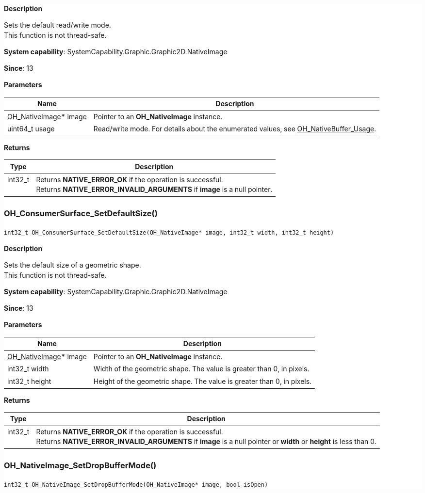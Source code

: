**Description**

Sets the default read/write mode.<br>This function is not thread-safe.

**System capability**: SystemCapability.Graphic.Graphic2D.NativeImage

**Since**: 13


**Parameters**

| Name| Description|
| -- | -- |
| [OH_NativeImage](capi-oh-nativeimage-oh-nativeimage.md)* image | Pointer to an **OH_NativeImage** instance.|
| uint64_t usage | Read/write mode. For details about the enumerated values, see [OH_NativeBuffer_Usage](capi-native-buffer-h.md#oh_nativebuffer_usage).|

**Returns**

| Type| Description|
| -- | -- |
| int32_t | Returns **NATIVE_ERROR_OK** if the operation is successful.<br> Returns **NATIVE_ERROR_INVALID_ARGUMENTS** if **image** is a null pointer.|

### OH_ConsumerSurface_SetDefaultSize()

```
int32_t OH_ConsumerSurface_SetDefaultSize(OH_NativeImage* image, int32_t width, int32_t height)
```

**Description**

Sets the default size of a geometric shape.<br>This function is not thread-safe.

**System capability**: SystemCapability.Graphic.Graphic2D.NativeImage

**Since**: 13


**Parameters**

| Name| Description|
| -- | -- |
| [OH_NativeImage](capi-oh-nativeimage-oh-nativeimage.md)* image | Pointer to an **OH_NativeImage** instance.|
| int32_t width | Width of the geometric shape. The value is greater than 0, in pixels.|
| int32_t height | Height of the geometric shape. The value is greater than 0, in pixels.|

**Returns**

| Type| Description|
| -- | -- |
| int32_t | Returns **NATIVE_ERROR_OK** if the operation is successful.<br> Returns **NATIVE_ERROR_INVALID_ARGUMENTS** if **image** is a null pointer or **width** or **height** is less than 0.|

### OH_NativeImage_SetDropBufferMode()

```
int32_t OH_NativeImage_SetDropBufferMode(OH_NativeImage* image, bool isOpen)
```
